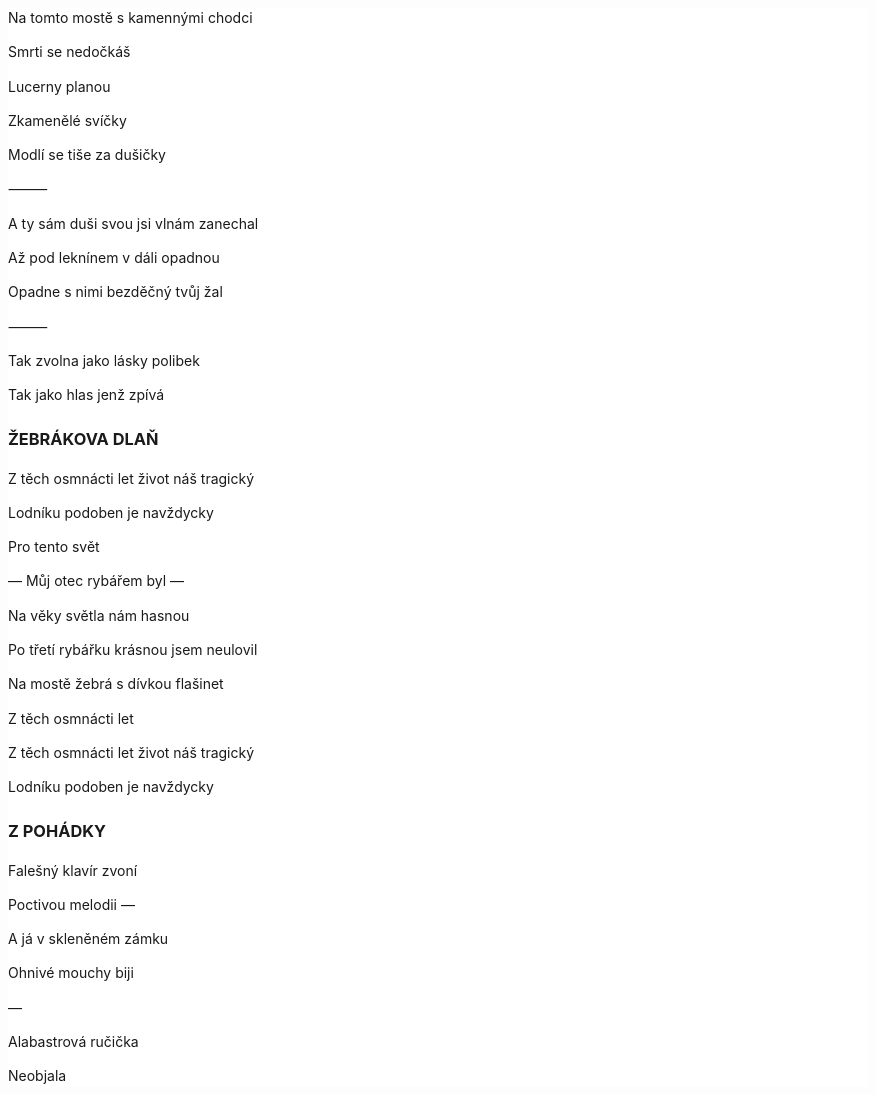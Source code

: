 
Na tomto mostě s kamennými chodci

Smrti se nedočkáš

Lucerny planou

Zkamenělé svíčky

Modlí se tiše za dušičky

⸻

A ty sám duši svou jsi vlnám zanechal

Až pod leknínem v dáli opadnou

Opadne s nimi bezděčný tvůj žal

⸻

Tak zvolna jako lásky polibek

Tak jako hlas jenž zpívá


### ŽEBRÁKOVA DLAŇ

Z těch osmnácti let život náš tragický

Lodníku podoben je navždycky

Pro tento svět

— Můj otec rybářem byl —

Na věky světla nám hasnou

Po třetí rybářku krásnou jsem neulovil

Na mostě žebrá s dívkou flašinet

Z těch osmnácti let

Z těch osmnácti let život náš tragický

Lodníku podoben je navždycky


### Z POHÁDKY

Falešný klavír zvoní

Poctivou melodii —

A já v skleněném zámku

Ohnivé mouchy biji

—

Alabastrová ručička

Neobjala
